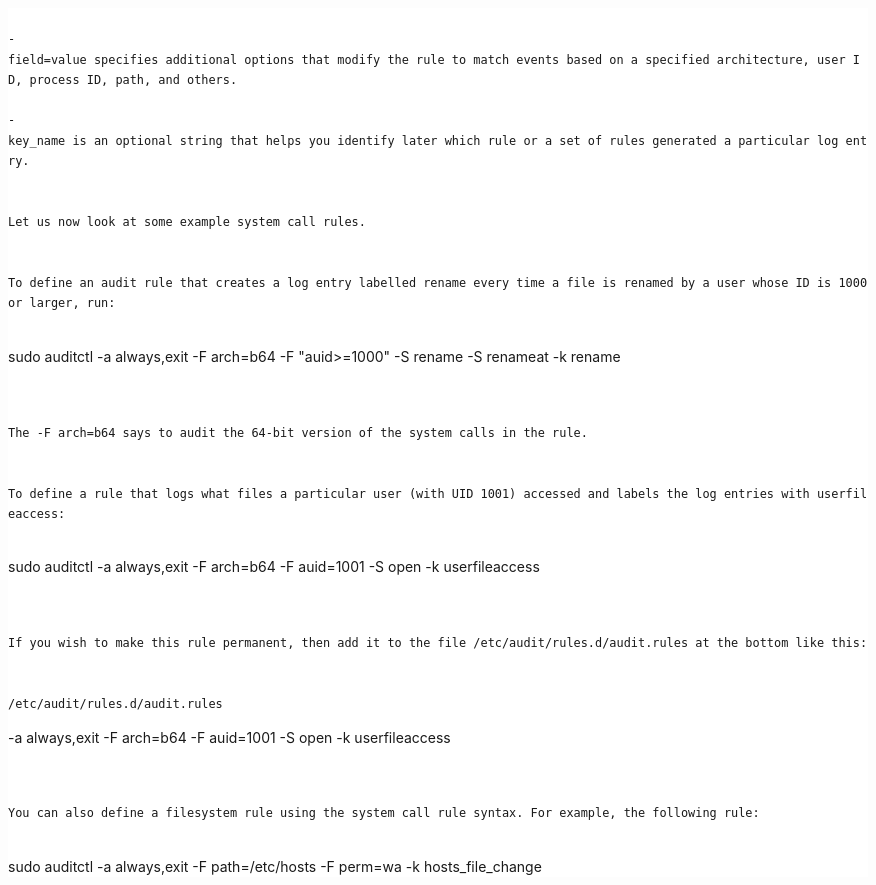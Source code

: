 ```

- 
field=value specifies additional options that modify the rule to match events based on a specified architecture, user ID, process ID, path, and others.

- 
key_name is an optional string that helps you identify later which rule or a set of rules generated a particular log entry.


Let us now look at some example system call rules.


To define an audit rule that creates a log entry labelled rename every time a file is renamed by a user whose ID is 1000 or larger, run:


```
sudo auditctl -a always,exit -F arch=b64 -F "auid>=1000" -S rename -S renameat -k rename


```


The -F arch=b64 says to audit the 64-bit version of the system calls in the rule.


To define a rule that logs what files a particular user (with UID 1001) accessed and labels the log entries with userfileaccess:


```
sudo auditctl -a always,exit -F arch=b64 -F auid=1001 -S open -k userfileaccess


```


If you wish to make this rule permanent, then add it to the file /etc/audit/rules.d/audit.rules at the bottom like this:


/etc/audit/rules.d/audit.rules
```
-a always,exit -F arch=b64 -F auid=1001 -S open -k userfileaccess

```


You can also define a filesystem rule using the system call rule syntax. For example, the following rule:


```
sudo auditctl -a always,exit -F path=/etc/hosts -F perm=wa -k hosts_file_change
